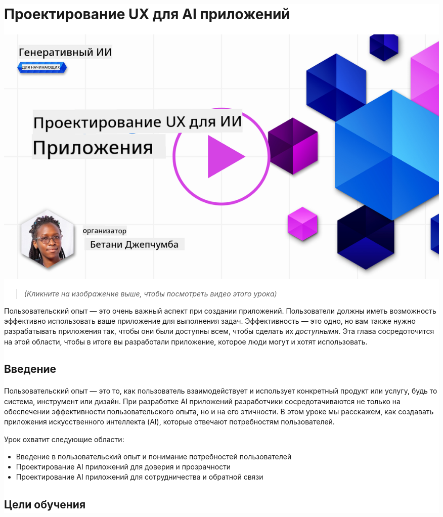 
# Проектирование UX для AI приложений

[![Проектирование UX для AI приложений](../../../translated_images/12-lesson-banner.f98188f63dee5f2a9016055c93c766061b9cb95b320bf29d4d2d67ada792572e.ru.png)](https://aka.ms/gen-ai-lesson12-gh?WT.mc_id=academic-105485-koreyst)

> _(Кликните на изображение выше, чтобы посмотреть видео этого урока)_

Пользовательский опыт — это очень важный аспект при создании приложений. Пользователи должны иметь возможность эффективно использовать ваше приложение для выполнения задач. Эффективность — это одно, но вам также нужно разрабатывать приложения так, чтобы они были доступны всем, чтобы сделать их _доступными_. Эта глава сосредоточится на этой области, чтобы в итоге вы разработали приложение, которое люди могут и хотят использовать.

## Введение

Пользовательский опыт — это то, как пользователь взаимодействует и использует конкретный продукт или услугу, будь то система, инструмент или дизайн. При разработке AI приложений разработчики сосредотачиваются не только на обеспечении эффективности пользовательского опыта, но и на его этичности. В этом уроке мы расскажем, как создавать приложения искусственного интеллекта (AI), которые отвечают потребностям пользователей.

Урок охватит следующие области:

- Введение в пользовательский опыт и понимание потребностей пользователей
- Проектирование AI приложений для доверия и прозрачности
- Проектирование AI приложений для сотрудничества и обратной связи

## Цели обучения
